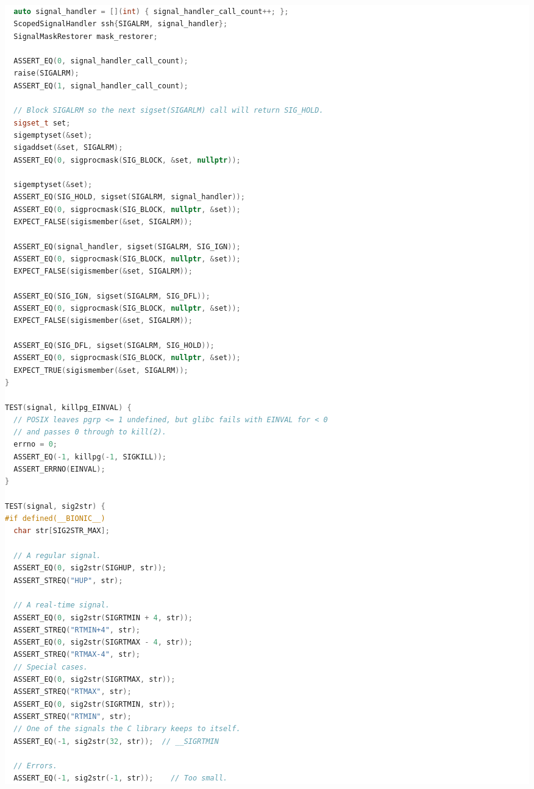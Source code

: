```cpp
  auto signal_handler = [](int) { signal_handler_call_count++; };
  ScopedSignalHandler ssh{SIGALRM, signal_handler};
  SignalMaskRestorer mask_restorer;

  ASSERT_EQ(0, signal_handler_call_count);
  raise(SIGALRM);
  ASSERT_EQ(1, signal_handler_call_count);

  // Block SIGALRM so the next sigset(SIGARLM) call will return SIG_HOLD.
  sigset_t set;
  sigemptyset(&set);
  sigaddset(&set, SIGALRM);
  ASSERT_EQ(0, sigprocmask(SIG_BLOCK, &set, nullptr));

  sigemptyset(&set);
  ASSERT_EQ(SIG_HOLD, sigset(SIGALRM, signal_handler));
  ASSERT_EQ(0, sigprocmask(SIG_BLOCK, nullptr, &set));
  EXPECT_FALSE(sigismember(&set, SIGALRM));

  ASSERT_EQ(signal_handler, sigset(SIGALRM, SIG_IGN));
  ASSERT_EQ(0, sigprocmask(SIG_BLOCK, nullptr, &set));
  EXPECT_FALSE(sigismember(&set, SIGALRM));

  ASSERT_EQ(SIG_IGN, sigset(SIGALRM, SIG_DFL));
  ASSERT_EQ(0, sigprocmask(SIG_BLOCK, nullptr, &set));
  EXPECT_FALSE(sigismember(&set, SIGALRM));

  ASSERT_EQ(SIG_DFL, sigset(SIGALRM, SIG_HOLD));
  ASSERT_EQ(0, sigprocmask(SIG_BLOCK, nullptr, &set));
  EXPECT_TRUE(sigismember(&set, SIGALRM));
}

TEST(signal, killpg_EINVAL) {
  // POSIX leaves pgrp <= 1 undefined, but glibc fails with EINVAL for < 0
  // and passes 0 through to kill(2).
  errno = 0;
  ASSERT_EQ(-1, killpg(-1, SIGKILL));
  ASSERT_ERRNO(EINVAL);
}

TEST(signal, sig2str) {
#if defined(__BIONIC__)
  char str[SIG2STR_MAX];

  // A regular signal.
  ASSERT_EQ(0, sig2str(SIGHUP, str));
  ASSERT_STREQ("HUP", str);

  // A real-time signal.
  ASSERT_EQ(0, sig2str(SIGRTMIN + 4, str));
  ASSERT_STREQ("RTMIN+4", str);
  ASSERT_EQ(0, sig2str(SIGRTMAX - 4, str));
  ASSERT_STREQ("RTMAX-4", str);
  // Special cases.
  ASSERT_EQ(0, sig2str(SIGRTMAX, str));
  ASSERT_STREQ("RTMAX", str);
  ASSERT_EQ(0, sig2str(SIGRTMIN, str));
  ASSERT_STREQ("RTMIN", str);
  // One of the signals the C library keeps to itself.
  ASSERT_EQ(-1, sig2str(32, str));  // __SIGRTMIN

  // Errors.
  ASSERT_EQ(-1, sig2str(-1, str));    // Too small.
```